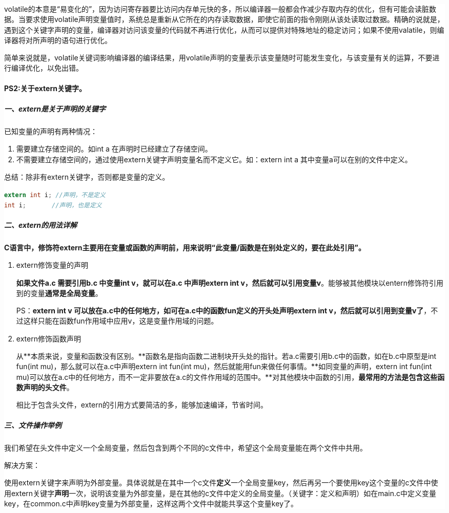volatile的本意是“易变化的”，因为访问寄存器要比访问内存单元快的多，所以编译器一般都会作减少存取内存的优化，但有可能会读脏数据。当要求使用volatile声明变量值时，系统总是重新从它所在的内存读取数据，即使它前面的指令刚刚从该处读取过数据。精确的说就是，遇到这个关键字声明的变量，编译器对访问该变量的代码就不再进行优化，从而可以提供对特殊地址的稳定访问；如果不使用valatile，则编译器将对所声明的语句进行优化。

简单来说就是，volatile关键词影响编译器的编译结果，用volatile声明的变量表示该变量随时可能发生变化，与该变量有关的运算，不要进行编译优化，以免出错。

#### PS2:关于extern关键字。

##### 一、extern是关于声明的关键字

已知变量的声明有两种情况：

1. 需要建立存储空间的。如int a 在声明时已经建立了存储空间。
2. 不需要建立存储空间的，通过使用extern关键字声明变量名而不定义它。如：extern int a 其中变量a可以在别的文件中定义。

总结：除非有extern关键字，否则都是变量的定义。

```c
extern int i; //声明，不是定义
int i;		 //声明，也是定义
```

##### 二、extern的用法详解

**C语言中，修饰符extern主要用在变量或函数的声明前，用来说明“此变量/函数是在别处定义的，要在此处引用”。**

1. extern修饰变量的声明

   **如果文件a.c 需要引用b.c 中变量int v，就可以在a.c 中声明extern int v，然后就可以引用变量v**。能够被其他模块以entern修饰符引用到的变量**通常是全局变量**。

   PS：**extern int v 可以放在a.c中的任何地方，如可在a.c中的函数fun定义的开头处声明extern int v，然后就可以引用到变量v了**，不过这样只能在函数fun作用域中应用v，这是变量作用域的问题。

2. extern修饰函数声明

   从**本质来说，变量和函数没有区别。**函数名是指向函数二进制块开头处的指针。若a.c需要引用b.c中的函数，如在b.c中原型是int fun(int mu)，那么就可以在a.c中声明extern int fun(int mu)，然后就能用fun来做任何事情。**如同变量的声明，extern int fun(int mu)可以放在a.c中的任何地方，而不一定非要放在a.c的文件作用域的范围中。**对其他模块中函数的引用，**最常用的方法是包含这些函数声明的头文件**。

   相比于包含头文件，extern的引用方式要简洁的多，能够加速编译，节省时间。

##### 三、文件操作举例

我们希望在头文件中定义一个全局变量，然后包含到两个不同的c文件中，希望这个全局变量能在两个文件中共用。

解决方案：

使用extern关键字来声明为外部变量。具体说就是在其中一个c文件**定义**一个全局变量key，然后再另一个要使用key这个变量的c文件中使用extern关键字**声明**一次，说明该变量为外部变量，是在其他的c文件中定义的全局变量。（关键字：定义和声明）如在main.c中定义变量key，在common.c中声明key变量为外部变量，这样这两个文件中就能共享这个变量key了。

